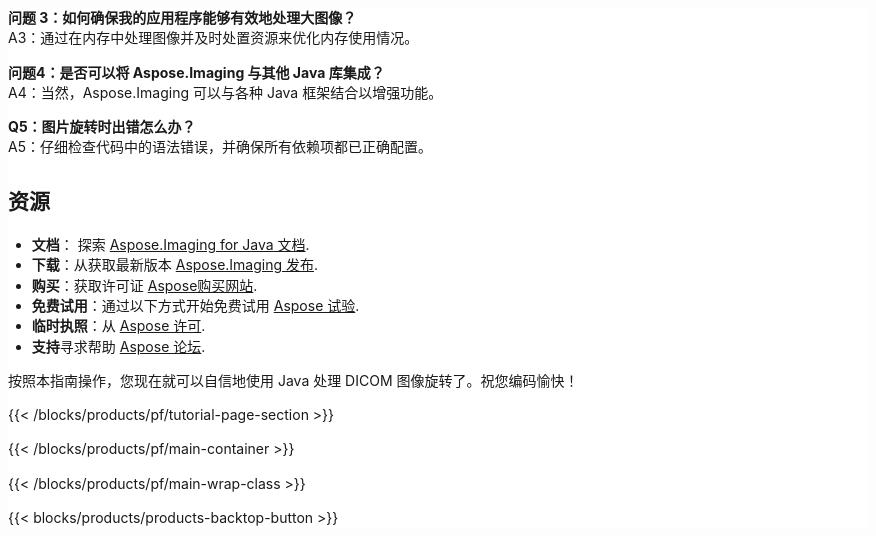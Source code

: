 **问题 3：如何确保我的应用程序能够有效地处理大图像？**  
A3：通过在内存中处理图像并及时处置资源来优化内存使用情况。

**问题4：是否可以将 Aspose.Imaging 与其他 Java 库集成？**  
A4：当然，Aspose.Imaging 可以与各种 Java 框架结合以增强功能。

**Q5：图片旋转时出错怎么办？**  
A5：仔细检查代码中的语法错误，并确保所有依赖项都已正确配置。

## 资源

- **文档**： 探索 [Aspose.Imaging for Java 文档](https://reference。aspose.com/imaging/java/).
- **下载**：从获取最新版本 [Aspose.Imaging 发布](https://releases。aspose.com/imaging/java/).
- **购买**：获取许可证 [Aspose购买网站](https://purchase。aspose.com/buy).
- **免费试用**：通过以下方式开始免费试用 [Aspose 试验](https://releases。aspose.com/imaging/java/).
- **临时执照**：从 [Aspose 许可](https://purchase。aspose.com/temporary-license/).
- **支持**寻求帮助 [Aspose 论坛](https://forum。aspose.com/c/imaging/10).

按照本指南操作，您现在就可以自信地使用 Java 处理 DICOM 图像旋转了。祝您编码愉快！

{{< /blocks/products/pf/tutorial-page-section >}}

{{< /blocks/products/pf/main-container >}}

{{< /blocks/products/pf/main-wrap-class >}}

{{< blocks/products/products-backtop-button >}}